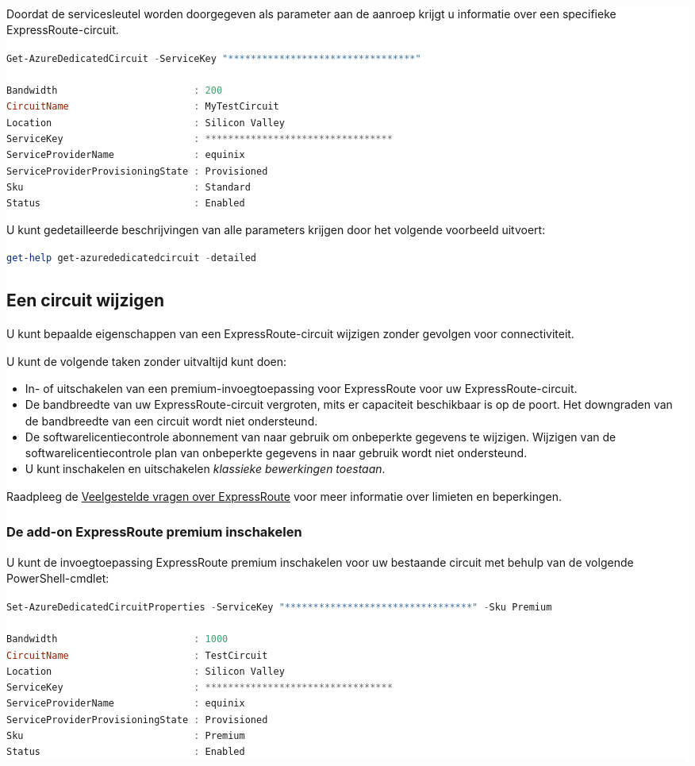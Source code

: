 Doordat de servicesleutel worden doorgegeven als parameter aan de aanroep krijgt u informatie over een specifieke ExpressRoute-circuit.

```powershell
Get-AzureDedicatedCircuit -ServiceKey "*********************************"

Bandwidth                        : 200
CircuitName                      : MyTestCircuit
Location                         : Silicon Valley
ServiceKey                       : *********************************
ServiceProviderName              : equinix
ServiceProviderProvisioningState : Provisioned
Sku                              : Standard
Status                           : Enabled
```

U kunt gedetailleerde beschrijvingen van alle parameters krijgen door het volgende voorbeeld uitvoert:

```powershell
get-help get-azurededicatedcircuit -detailed
```

## <a name="modify-a-circuit"></a>Een circuit wijzigen

U kunt bepaalde eigenschappen van een ExpressRoute-circuit wijzigen zonder gevolgen voor connectiviteit.

U kunt de volgende taken zonder uitvaltijd kunt doen:

* In- of uitschakelen van een premium-invoegtoepassing voor ExpressRoute voor uw ExpressRoute-circuit.
* De bandbreedte van uw ExpressRoute-circuit vergroten, mits er capaciteit beschikbaar is op de poort. Het downgraden van de bandbreedte van een circuit wordt niet ondersteund.
* De softwarelicentiecontrole abonnement van naar gebruik om onbeperkte gegevens te wijzigen. Wijzigen van de softwarelicentiecontrole plan van onbeperkte gegevens in naar gebruik wordt niet ondersteund.
* U kunt inschakelen en uitschakelen *klassieke bewerkingen toestaan*.

Raadpleeg de [Veelgestelde vragen over ExpressRoute](expressroute-faqs.md) voor meer informatie over limieten en beperkingen.

### <a name="enable-the-expressroute-premium-add-on"></a>De add-on ExpressRoute premium inschakelen

U kunt de invoegtoepassing ExpressRoute premium inschakelen voor uw bestaande circuit met behulp van de volgende PowerShell-cmdlet:

```powershell
Set-AzureDedicatedCircuitProperties -ServiceKey "*********************************" -Sku Premium

Bandwidth                        : 1000
CircuitName                      : TestCircuit
Location                         : Silicon Valley
ServiceKey                       : *********************************
ServiceProviderName              : equinix
ServiceProviderProvisioningState : Provisioned
Sku                              : Premium
Status                           : Enabled
```
